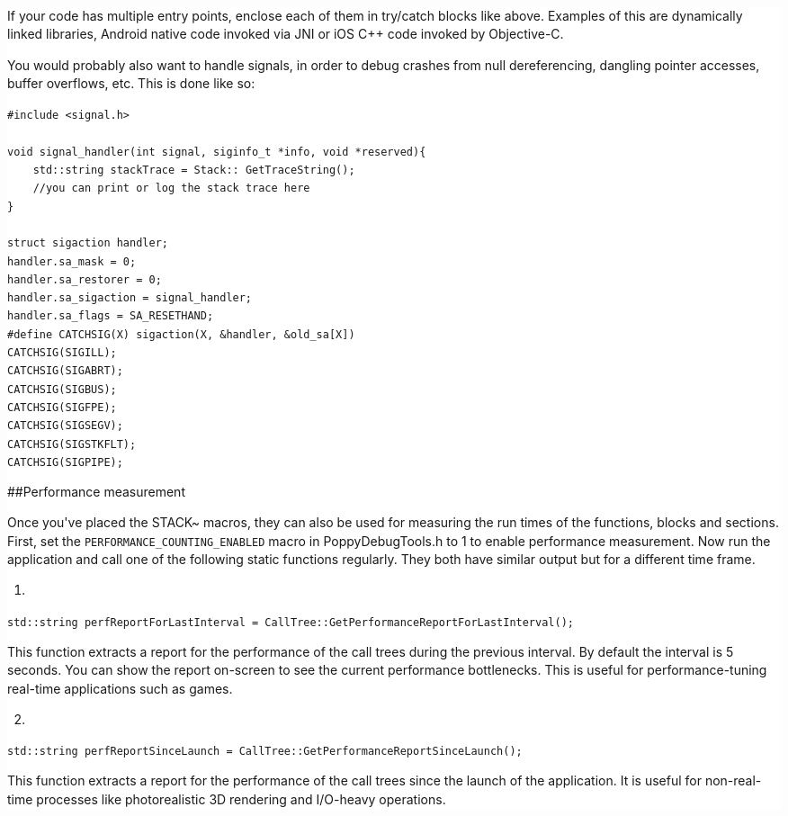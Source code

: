 If your code has multiple entry points, enclose each of them in try/catch blocks like above. Examples of this are dynamically linked libraries, Android native code invoked via JNI or iOS C++ code invoked by Objective-C.

You would probably also want to handle signals, in order to debug crashes from null dereferencing, dangling pointer accesses, buffer overflows, etc. This is done like so:

```
#include <signal.h>

void signal_handler(int signal, siginfo_t *info, void *reserved){
    std::string stackTrace = Stack:: GetTraceString();
    //you can print or log the stack trace here
}

struct sigaction handler;
handler.sa_mask = 0;
handler.sa_restorer = 0;
handler.sa_sigaction = signal_handler;
handler.sa_flags = SA_RESETHAND;
#define CATCHSIG(X) sigaction(X, &handler, &old_sa[X])
CATCHSIG(SIGILL);
CATCHSIG(SIGABRT);
CATCHSIG(SIGBUS);
CATCHSIG(SIGFPE);
CATCHSIG(SIGSEGV);
CATCHSIG(SIGSTKFLT);
CATCHSIG(SIGPIPE);
```

##Performance measurement

Once you've placed the STACK~ macros, they can also be used for measuring the run times of the functions, blocks and sections. 
First, set the `PERFORMANCE_COUNTING_ENABLED` macro in PoppyDebugTools.h to 1 to enable performance measurement. Now run the application and call one of the following static functions regularly. They both have similar output but for a different time frame.

1)
```
std::string perfReportForLastInterval = CallTree::GetPerformanceReportForLastInterval();
```

This function extracts a report for the performance of the call trees during the previous interval. By default the interval is 5 seconds. You can show the report on-screen to see the current performance bottlenecks. This is useful for performance-tuning real-time applications such as games.

2) 
```
std::string perfReportSinceLaunch = CallTree::GetPerformanceReportSinceLaunch();
```

This function extracts a report for the performance of the call trees since the launch of the application. It is useful for non-real-time processes like photorealistic 3D rendering and I/O-heavy operations.
